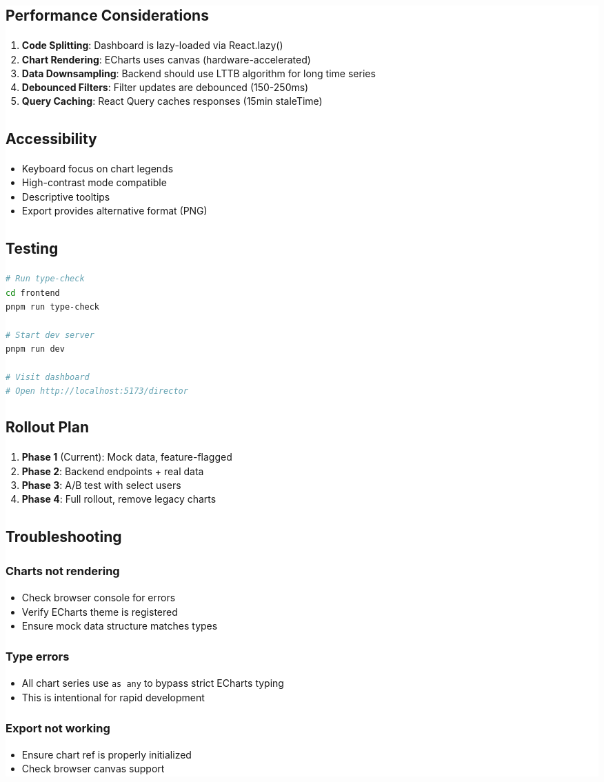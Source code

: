 ## Performance Considerations

1. **Code Splitting**: Dashboard is lazy-loaded via React.lazy()
2. **Chart Rendering**: ECharts uses canvas (hardware-accelerated)
3. **Data Downsampling**: Backend should use LTTB algorithm for long time series
4. **Debounced Filters**: Filter updates are debounced (150-250ms)
5. **Query Caching**: React Query caches responses (15min staleTime)

## Accessibility

- Keyboard focus on chart legends
- High-contrast mode compatible
- Descriptive tooltips
- Export provides alternative format (PNG)

## Testing

```bash
# Run type-check
cd frontend
pnpm run type-check

# Start dev server
pnpm run dev

# Visit dashboard
# Open http://localhost:5173/director
```

## Rollout Plan

1. **Phase 1** (Current): Mock data, feature-flagged
2. **Phase 2**: Backend endpoints + real data
3. **Phase 3**: A/B test with select users
4. **Phase 4**: Full rollout, remove legacy charts

## Troubleshooting

### Charts not rendering
- Check browser console for errors
- Verify ECharts theme is registered
- Ensure mock data structure matches types

### Type errors
- All chart series use `as any` to bypass strict ECharts typing
- This is intentional for rapid development

### Export not working
- Ensure chart ref is properly initialized
- Check browser canvas support
